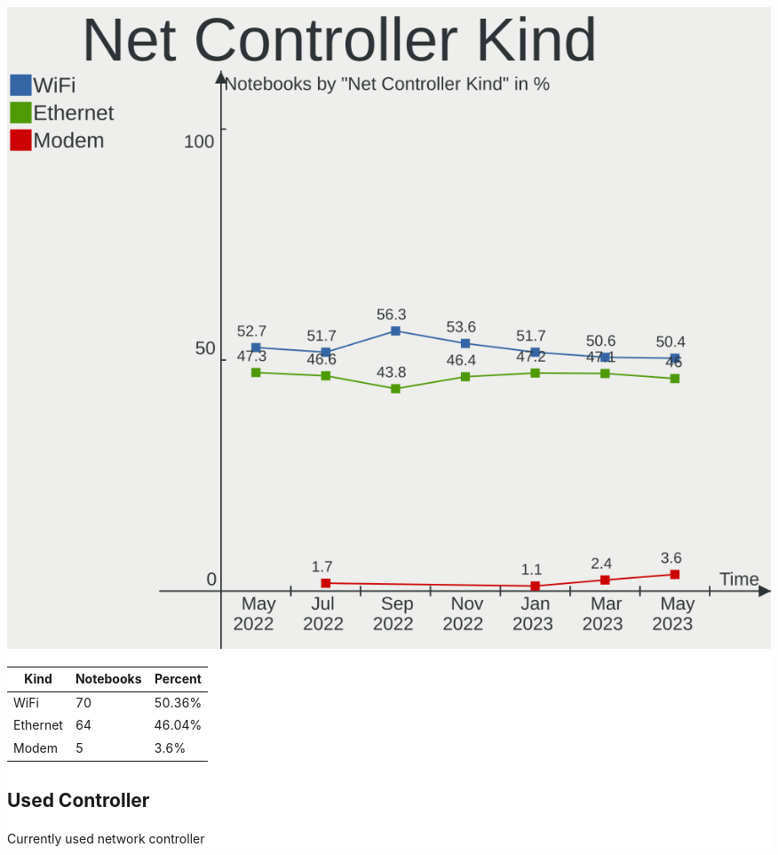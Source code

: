 ![Net Controller Kind](./images/line_chart/net_kind.svg)

| Kind     | Notebooks | Percent |
|----------|-----------|---------|
| WiFi     | 70        | 50.36%  |
| Ethernet | 64        | 46.04%  |
| Modem    | 5         | 3.6%    |

Used Controller
---------------

Currently used network controller
